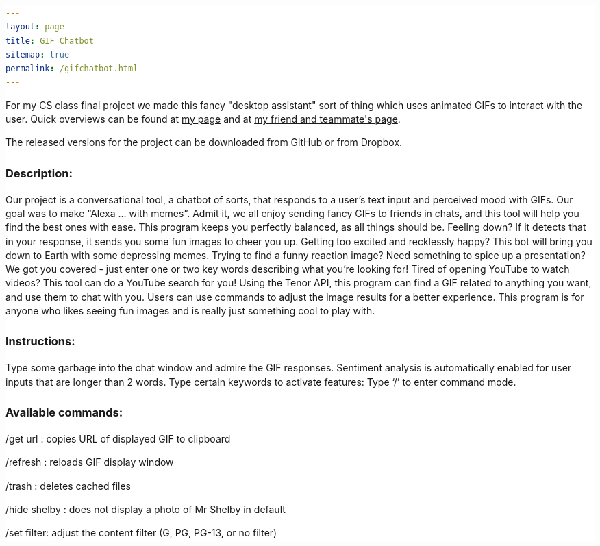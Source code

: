 ```yaml
---
layout: page
title: GIF Chatbot
sitemap: true
permalink: /gifchatbot.html
---
```


For my CS class final project we made this fancy "desktop assistant" sort of thing which uses animated GIFs to interact with the user.
Quick overviews can be found at [my page](https://ctychen.github.io/GIF-Chatbot) and at [my friend and teammate's page](https://fancy.lerdorf.com/gif-chatbot/).


The released versions for the project can be downloaded [from GitHub](https://bit.ly/2I2Y45T) or [from Dropbox](https://bit.ly/2HZH8NC).


### Description:

Our project is a conversational tool, a chatbot of sorts, that responds to a user’s text input and perceived mood with GIFs. Our goal was to make “Alexa ... with memes”. Admit it, we all enjoy sending fancy GIFs to friends in chats, and this tool will help you find the best ones with ease.
This program keeps you perfectly balanced, as all things should be. Feeling down? If it detects that in your response, it sends you some fun images to cheer you up. Getting too excited and recklessly happy? This bot will bring you down to Earth with some depressing memes.
Trying to find a funny reaction image? Need something to spice up a presentation?We got you covered -  just enter one or two key words describing what you’re looking for! Tired of opening YouTube to watch videos? This tool can do a YouTube search for you! Using the Tenor API, this program can find a GIF related to anything you want, and use them to chat with you. Users can use commands to adjust the image results for a better experience. This program is for anyone who likes seeing fun images and is really just something cool to play with.

### Instructions:

Type some garbage into the chat window and admire the GIF responses.
Sentiment analysis is automatically enabled for user inputs that are longer than 2 words.
Type certain keywords to activate features:
Type ‘/’ to enter command mode.

### Available commands:
/get url : copies URL of displayed GIF to clipboard


/refresh : reloads GIF display window


/trash : deletes cached files


/hide shelby : does not display a photo of Mr Shelby in default


/set filter: adjust the content filter (G, PG, PG-13, or no filter)

